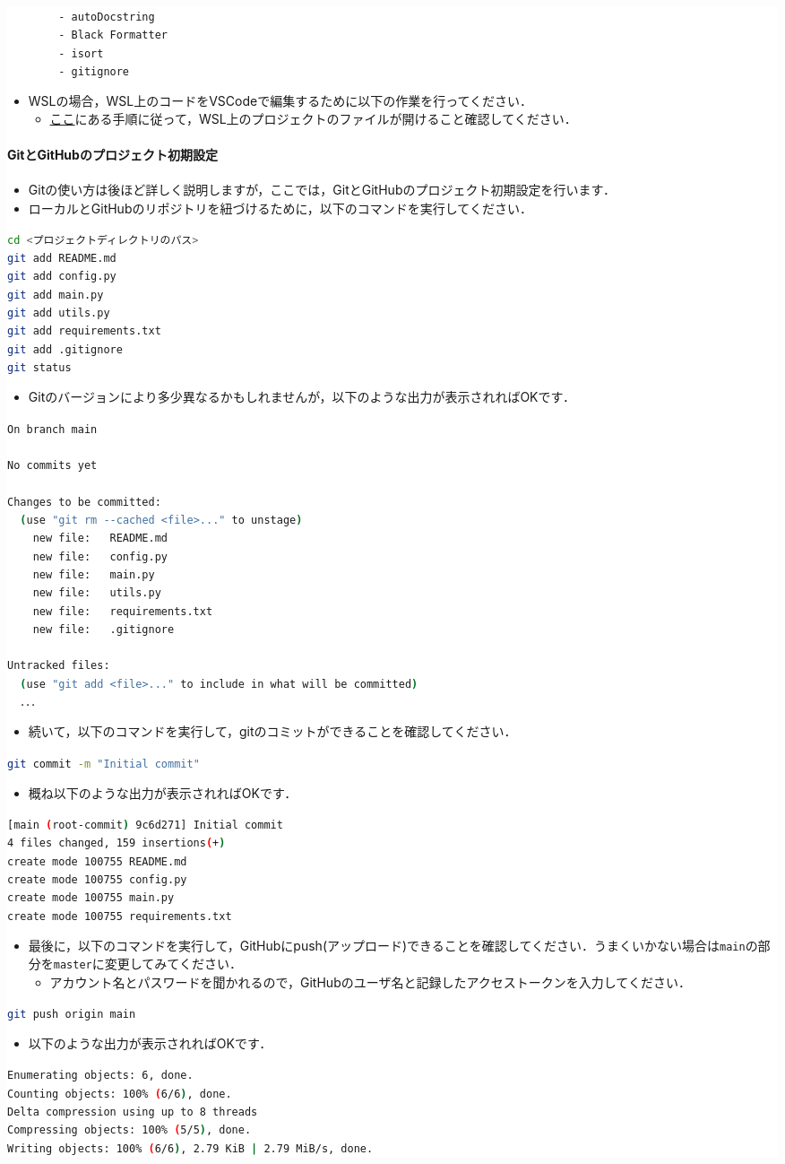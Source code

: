             - autoDocstring
            - Black Formatter
            - isort
            - gitignore
- WSLの場合，WSL上のコードをVSCodeで編集するために以下の作業を行ってください．
    - [ここ](https://learn.microsoft.com/ja-jp/windows/wsl/tutorials/wsl-vscode)にある手順に従って，WSL上のプロジェクトのファイルが開けること確認してください．


#### GitとGitHubのプロジェクト初期設定
- Gitの使い方は後ほど詳しく説明しますが，ここでは，GitとGitHubのプロジェクト初期設定を行います．
- ローカルとGitHubのリポジトリを紐づけるために，以下のコマンドを実行してください．
```bash
cd <プロジェクトディレクトリのパス>
git add README.md
git add config.py
git add main.py
git add utils.py
git add requirements.txt
git add .gitignore
git status
```
- Gitのバージョンにより多少異なるかもしれませんが，以下のような出力が表示されればOKです．
```bash
On branch main

No commits yet

Changes to be committed:
  (use "git rm --cached <file>..." to unstage)
	new file:   README.md
	new file:   config.py
	new file:   main.py
	new file:   utils.py
	new file:   requirements.txt
	new file:   .gitignore

Untracked files:
  (use "git add <file>..." to include in what will be committed)
  ．．．
```
- 続いて，以下のコマンドを実行して，gitのコミットができることを確認してください．
```bash
git commit -m "Initial commit"
```
- 概ね以下のような出力が表示されればOKです．
```bash
[main (root-commit) 9c6d271] Initial commit
4 files changed, 159 insertions(+)
create mode 100755 README.md
create mode 100755 config.py
create mode 100755 main.py
create mode 100755 requirements.txt
```
- 最後に，以下のコマンドを実行して，GitHubにpush(アップロード)できることを確認してください．うまくいかない場合は`main`の部分を`master`に変更してみてください．
    - アカウント名とパスワードを聞かれるので，GitHubのユーザ名と記録したアクセストークンを入力してください．
```bash
git push origin main
```
- 以下のような出力が表示されればOKです．
```bash
Enumerating objects: 6, done.
Counting objects: 100% (6/6), done.
Delta compression using up to 8 threads
Compressing objects: 100% (5/5), done.
Writing objects: 100% (6/6), 2.79 KiB | 2.79 MiB/s, done.
```